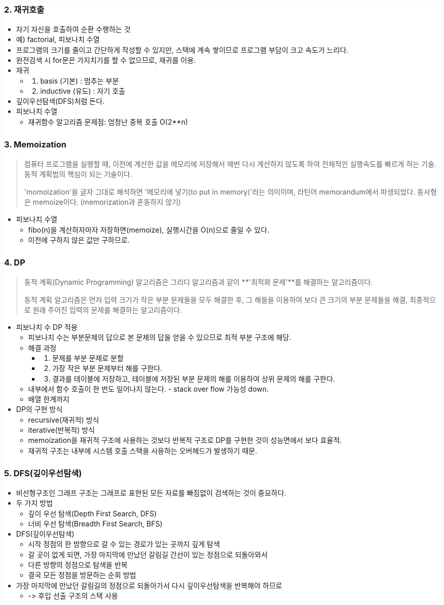 ### 2. 재귀호출

* 자기 자신을 호출하여 순환 수행하는 것
* 예) factorial, 피보나치 수열
* 프로그램의 크기를 줄이고 간단하게 작성할 수 있지만, 스택에 계속 쌓이므로 프로그램 부담이 크고 속도가 느리다.
* 완전검색 시 for문은 가지치기를 할 수 없으므로, 재귀를 이용.
* 재귀
  * 1) basis (기본) : 멈추는 부분
  * 2) inductive (유도) : 자기 호출
* 깊이우선탐색(DFS)처럼 돈다.
* 피보나치 수열
  * 재귀함수 알고리즘 문제점: 엄청난 중복 호출 O(2**n)

### 3. Memoization

> 컴퓨터 프로그램을 실행할 때, 이전에 계산한 값을 메모리에 저장해서 매번 다시 계산하지 않도록 하여 전체적인 실행속도를 빠르게 하는 기술. 동적 계획법의 핵심이 되는 기술이다.
>
> 'momoization'을 글자 그대로 해석하면 '메모리에 넣기(to put in memory)'라는 의미이며, 라틴어 memorandum에서 파생되었다. 동사형은 memoize이다. (memorization과 혼동하지 않기)

* 피보나치 수열
  * fibo(n)을 계산하자마자 저장하면(memoize), 실행시간을 O(n)으로 줄일 수 있다.
  * 이전에 구하지 않은 값만 구하므로. 

### 4. DP

> 동적 계획(Dynamic Programming) 알고리즘은 그리디 알고리즘과 같이 **'최적화 문제'**를 해결하는 알고리즘이다.
>
> 동적 계획 알고리즘은 먼저 입력 크기가 작은 부분 문제들을 모두 해결한 후, 그 해들을 이용하여 보다 큰 크기의 부분 문제들을 해결, 최종적으로 원래 주어진 입력의 문제를 해결하는 알고리즘이다.

* 피보나치 수 DP 적용
  * 피보나치 수는 부분문제의 답으로 본 문제의 답을 얻을 수 있으므로 최적 부분 구조에 해당.
  * 해결 과정
    * 1) 문제를 부분 문제로 분할
    * 2) 가장 작은 부분 문제부터 해를 구한다.
    * 3) 결과를 테이블에 저장하고, 테이블에 저장된 부분 문제의 해를 이용하여 상위 문제의 해를 구한다.
  * 내부에서 함수 호출이 한 번도 일어나지 않는다. - stack over flow 가능성 down.
  * 배열 한계까지 
* DP의 구현 방식
  * recursive(재귀적) 방식
  * iterative(반복적) 방식
  * memoization을 재귀적 구조에 사용하는 것보다 반복적 구조로 DP를 구현한 것이 성능면에서 보다 효율적.
  * 재귀적 구조는 내부에 시스템 호출 스택을 사용하는 오버헤드가 발생하기 때문.

### 5. DFS(깊이우선탐색)

* 비선형구조인 그래프 구조는 그래프로 표현된 모든 자료를 빠짐없이 검색하는 것이 중요하다.
* 두 가지 방법
  * 깊이 우선 탐색(Depth First Search, DFS)
  * 너비 우선 탐색(Breadth First Search, BFS)
* DFS(깊이우선탐색)
  * 시작 정점의 한 방향으로 갈 수 있는 경로가 있는 곳까지 깊게 탐색
  * 갈 곳이 없게 되면, 가장 마지막에 만났던 갈림길 간선이 있는 정점으로 되돌아와서
  * 다른 방향의 정점으로 탐색을 반복
  * 결국 모든 정점을 방문하는 순회 방법
* 가장 마지막에 만났던 갈림길의 정점으로 되돌아가서 다시 깊이우선탐색을 반복해야 하므로
  * -> 후입 선출 구조의 스택 사용
